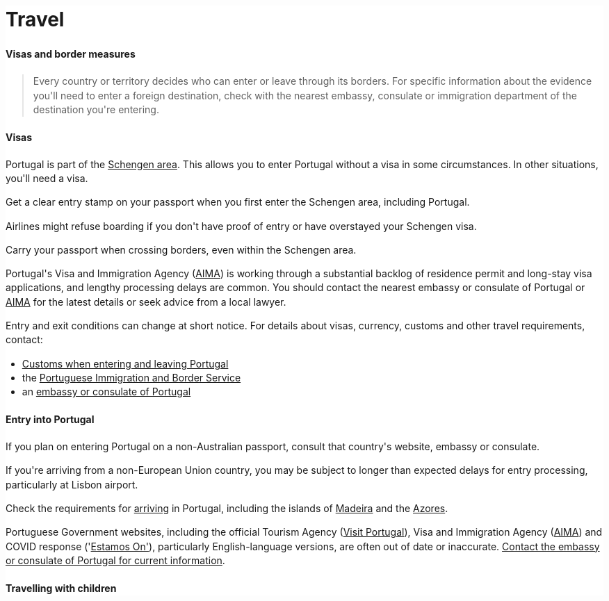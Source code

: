 # Travel

#### Visas and border measures

> Every country or territory decides who can enter or leave through its borders. For specific information about the evidence you'll need to enter a foreign destination, check with the nearest embassy, consulate or immigration department of the destination you're entering.

#### Visas

Portugal is part of the [Schengen area](/before-you-go/basics/visas-and-entry-requirements-europe-and-schengen-area "Visas and entry requirements in Europe and the Schengen Area"). This allows you to enter Portugal without a visa in some circumstances. In other situations, you'll need a visa.

Get a clear entry stamp on your passport when you first enter the Schengen area, including Portugal.

Airlines might refuse boarding if you don't have proof of entry or have overstayed your Schengen visa.

Carry your passport when crossing borders, even within the Schengen area.

Portugal's Visa and Immigration Agency ([AIMA](https://aima.gov.pt/pt/contactos)) is working through a substantial backlog of residence permit and long-stay visa applications, and lengthy processing delays are common. You should contact the nearest embassy or consulate of Portugal or [AIMA](https://aima.gov.pt/pt/contactos) for the latest details or seek advice from a local lawyer.

Entry and exit conditions can change at short notice. For details about visas, currency, customs and other travel requirements, contact:

* [Customs when entering and leaving Portugal](https://www.lisbonairport.pt/en/lis/passenger-guide/plan-your-trip/customs)
* the [Portuguese Immigration and Border Service](https://aima.gov.pt/pt/contactos)
* an [embassy or consulate of Portugal](https://protocol.dfat.gov.au/Public/Missions/163)

#### Entry into Portugal

If you plan on entering Portugal on a non-Australian passport, consult that country's website, embassy or consulate.

If you're arriving from a non-European Union country, you may be subject to longer than expected delays for entry processing, particularly at Lisbon airport.

Check the requirements for [arriving](https://www.visitportugal.com/en/sobre-portugal/info-util) in Portugal, including the islands of [Madeira](https://visitmadeira.com/en/contacts/) and the [Azores](https://www.visitazores.com/en/contacts). 

Portuguese Government websites, including the official Tourism Agency ([Visit Portugal](https://www.visitportugal.com/en/sobre-portugal/info-util)), Visa and Immigration Agency ([AIMA](https://aima.gov.pt/pt/contactos)) and COVID response ('[Estamos On'](https://covid19estamoson.gov.pt/levantamento-de-restricoes-covid-19/)), particularly English-language versions, are often out of date or inaccurate. [Contact the embassy or consulate of Portugal for current information](https://protocol.dfat.gov.au/Public/Missions/163).

#### Travelling with children
